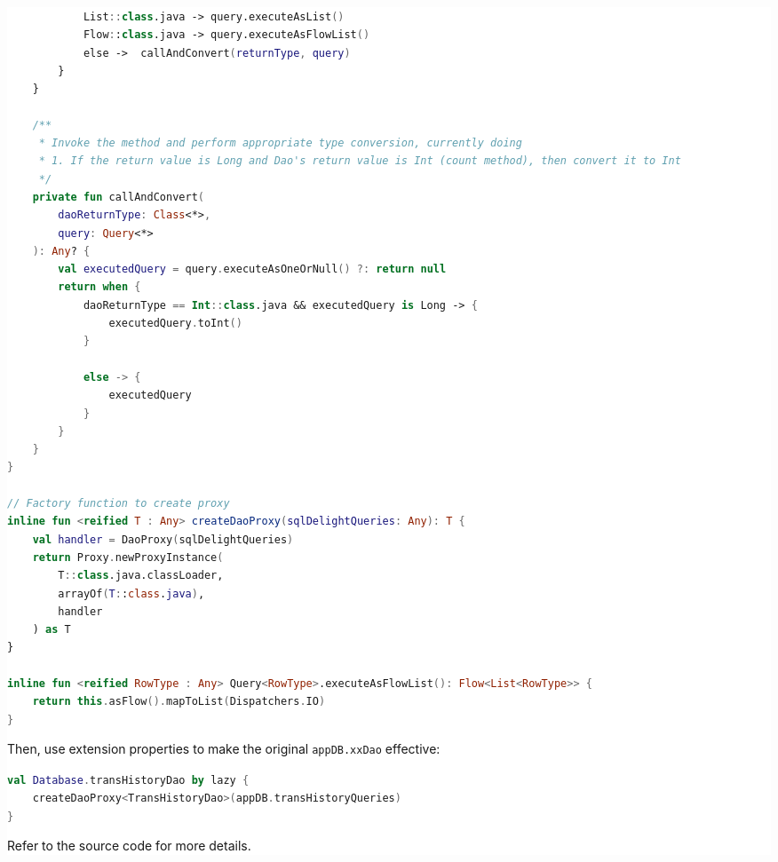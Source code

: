 ```kotlin
            List::class.java -> query.executeAsList()
            Flow::class.java -> query.executeAsFlowList()
            else ->  callAndConvert(returnType, query)
        }
    }

    /**
     * Invoke the method and perform appropriate type conversion, currently doing
     * 1. If the return value is Long and Dao's return value is Int (count method), then convert it to Int
     */
    private fun callAndConvert(
        daoReturnType: Class<*>,
        query: Query<*>
    ): Any? {
        val executedQuery = query.executeAsOneOrNull() ?: return null
        return when {
            daoReturnType == Int::class.java && executedQuery is Long -> {
                executedQuery.toInt()
            }

            else -> {
                executedQuery
            }
        }
    }
}

// Factory function to create proxy
inline fun <reified T : Any> createDaoProxy(sqlDelightQueries: Any): T {
    val handler = DaoProxy(sqlDelightQueries)
    return Proxy.newProxyInstance(
        T::class.java.classLoader,
        arrayOf(T::class.java),
        handler
    ) as T
}

inline fun <reified RowType : Any> Query<RowType>.executeAsFlowList(): Flow<List<RowType>> {
    return this.asFlow().mapToList(Dispatchers.IO)
}
```

Then, use extension properties to make the original `appDB.xxDao` effective:

```kotlin
val Database.transHistoryDao by lazy {
    createDaoProxy<TransHistoryDao>(appDB.transHistoryQueries)
}
```

Refer to the source code for more details.
